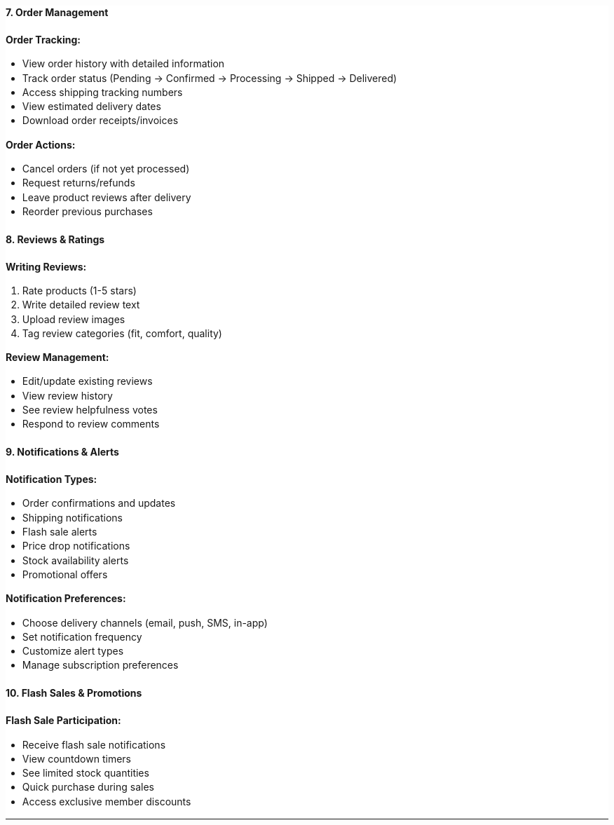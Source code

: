 #### **7. Order Management**

**Order Tracking:**
- View order history with detailed information
- Track order status (Pending → Confirmed → Processing → Shipped → Delivered)
- Access shipping tracking numbers
- View estimated delivery dates
- Download order receipts/invoices

**Order Actions:**
- Cancel orders (if not yet processed)
- Request returns/refunds
- Leave product reviews after delivery
- Reorder previous purchases

#### **8. Reviews & Ratings**

**Writing Reviews:**
1. Rate products (1-5 stars)
2. Write detailed review text
3. Upload review images
4. Tag review categories (fit, comfort, quality)

**Review Management:**
- Edit/update existing reviews
- View review history
- See review helpfulness votes
- Respond to review comments

#### **9. Notifications & Alerts**

**Notification Types:**
- Order confirmations and updates
- Shipping notifications
- Flash sale alerts
- Price drop notifications
- Stock availability alerts
- Promotional offers

**Notification Preferences:**
- Choose delivery channels (email, push, SMS, in-app)
- Set notification frequency
- Customize alert types
- Manage subscription preferences

#### **10. Flash Sales & Promotions**

**Flash Sale Participation:**
- Receive flash sale notifications
- View countdown timers
- See limited stock quantities
- Quick purchase during sales
- Access exclusive member discounts

---
